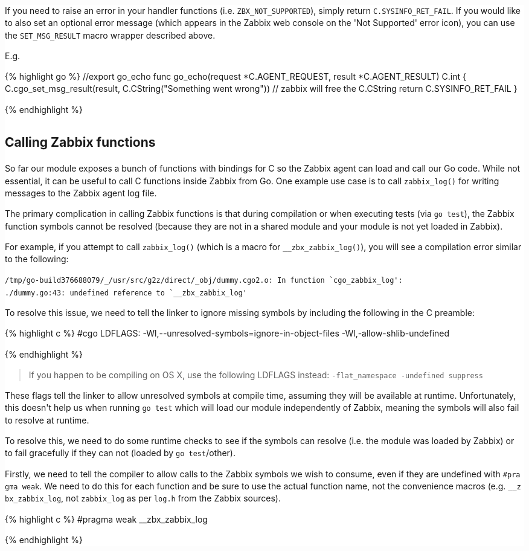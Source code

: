 If you need to raise an error in your handler functions (i.e. `ZBX_NOT_SUPPORTED`), simply return
`C.SYSINFO_RET_FAIL`. If you would like to also set an optional error message (which appears in the
Zabbix web console on the 'Not Supported' error icon), you can use the `SET_MSG_RESULT` macro
wrapper described above.

E.g.

{% highlight go %}
//export go_echo
func go_echo(request *C.AGENT_REQUEST, result *C.AGENT_RESULT) C.int {
	C.cgo_set_msg_result(result, C.CString("Something went wrong")) // zabbix will free the C.CString
	return C.SYSINFO_RET_FAIL
}

{% endhighlight %}

## Calling Zabbix functions

So far our module exposes a bunch of functions with bindings for C so the Zabbix agent can load and
call our Go code. While not essential, it can be useful to call C functions inside Zabbix from Go.
One example use case is to call `zabbix_log()` for writing messages to the Zabbix agent log file.

The primary complication in calling Zabbix functions is that during compilation or when executing
tests (via `go test`), the Zabbix function symbols cannot be resolved (because they are not in a
shared module and your module is not yet loaded in Zabbix).

For example, if you attempt to call `zabbix_log()` (which is a macro for `__zbx_zabbix_log()`), you
will see a compilation error similar to the following:

	/tmp/go-build376688079/_/usr/src/g2z/direct/_obj/dummy.cgo2.o: In function `cgo_zabbix_log':
	./dummy.go:43: undefined reference to `__zbx_zabbix_log'

To resolve this issue, we need to tell the linker to ignore missing symbols by including the
following in the C preamble:

{% highlight c %}
#cgo LDFLAGS: -Wl,--unresolved-symbols=ignore-in-object-files -Wl,-allow-shlib-undefined

{% endhighlight %}

> If you happen to be compiling on OS X, use the following LDFLAGS instead:
  `-flat_namespace -undefined suppress`

These flags tell the linker to allow unresolved symbols at compile time, assuming they will be
available at runtime. Unfortunately, this doesn't help us when running `go test` which will
load our module independently of Zabbix, meaning the symbols will also fail to resolve at runtime.

To resolve this, we need to do some runtime checks to see if the symbols can resolve (i.e. the
module was loaded by Zabbix) or to fail gracefully if they can not (loaded by `go test`/other).

Firstly, we need to tell the compiler to allow calls to the Zabbix symbols we wish to consume, even
if they are undefined with `#pragma weak`. We need to do this for each function and be sure to use
the actual function name, not the convenience macros (e.g. `__zbx_zabbix_log`, not `zabbix_log` as
per `log.h` from the Zabbix sources).

{% highlight c %}
#pragma weak    __zbx_zabbix_log

{% endhighlight %}
